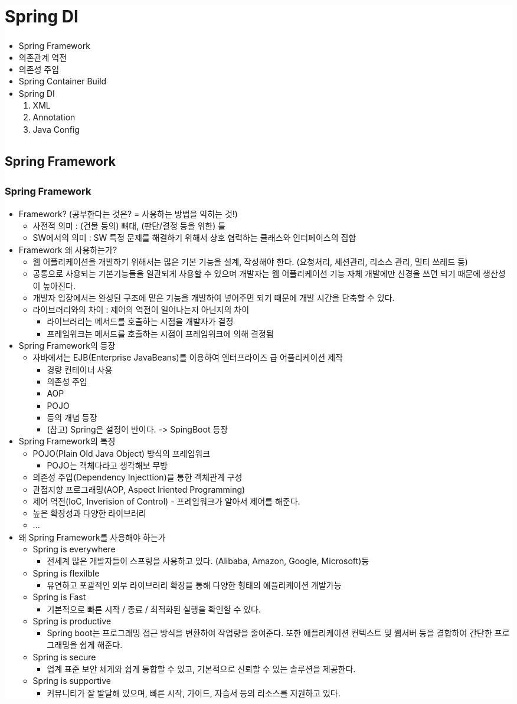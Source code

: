 # Spring DI
- Spring Framework
- 의존관계 역전
- 의존성 주입
- Spring Container Build
- Spring DI
    1. XML
    2. Annotation
    3. Java Config

## Spring Framework
### Spring Framework
- Framework? (공부한다는 것은? = 사용하는 방법을 익히는 것!)
    - 사전적 의미 : (건물 등의) 뼈대, (판단/결정 등을 위한) 틀
    - SW에서의 의미 : SW 특정 문제를 해결하기 위해서 상호 협력하는 클래스와 인터페이스의 집합
- Framework 왜 사용하는가?
    - 웹 어플리케이션을 개발하기 위해서는 많은 기본 기능을 설계, 작성해야 한다. (요청처리, 세션관리, 리소스 관리, 멀티 쓰레드 등)
    - 공통으로 사용되는 기본기능들을 일관되게 사용할 수 있으며 개발자는 웹 어플리케이션 기능 자체 개발에만 신경을 쓰면 되기 때문에 생산성이 높아진다.
    - 개발자 입장에서는 완성된 구조에 맡은 기능을 개발하여 넣어주면 되기 때문에 개발 시간을 단축할 수 있다.
    - 라이브러리와의 차이 : 제어의 역전이 일어나는지 아닌지의 차이
        - 라이브러리는 메서드를 호출하는 시점을 개발자가 결정
        - 프레임워크는 메서드를 호출하는 시점이 프레임워크에 의해 결정됨
- Spring Framework의 등장
    - 자바에서는 EJB(Enterprise JavaBeans)를 이용하여 엔터프라이즈 급 어플리케이션 제작
        - 경량 컨테이너 사용
        - 의존성 주입
        - AOP
        - POJO
        - 등의 개념 등장
        - (참고) Spring은 설정이 반이다. -> SpingBoot 등장 
- Spring Framework의 특징
    - POJO(Plain Old Java Object) 방식의 프레임워크
        - POJO는 객체다라고 생각해보 무방
    - 의존성 주입(Dependency Injecttion)을 통한 객체관계 구성
    - 관점지향 프로그래밍(AOP, Aspect Iriented Programming)
    - 제어 역전(IoC, Inverision of Control) - 프레임워크가 알아서 제어를 해준다.
    - 높은 확장성과 다양한 라이브러리
    - ...
- 왜 Spring Framework를 사용해야 하는가
    - Spring is everywhere
        - 전세계 많은 개발자들이 스프링을 사용하고 있다. (Alibaba, Amazon, Google, Microsoft)등
    - Spring is flexilble
        - 유연하고 포괄적인 외부 라이브러리 확장을 통해 다양한 형태의 애플리케이션 개발가능
    - Spring is Fast
        - 기본적으로 빠른 시작 / 종료 / 최적화된 실행을 확인할 수 있다.
    - Spring is productive
        - Spring boot는 프로그래밍 접근 방식을 변환하여 작업량을 줄여준다. 또한 애플리케이션 컨텍스트 및 웹서버 등을 결합하여 간단한 프로그래밍을 쉽게 해준다.
    - Spring is secure
        - 업계 표준 보안 체게와 쉽게 통합할 수 있고, 기본적으로 신뢰할 수 있는 솔루션을 제공한다.
    - Spring is supportive
        - 커뮤니티가 잘 발달해 있으며, 빠른 시작, 가이드, 자습서 등의 리소스를 지원하고 있다.
